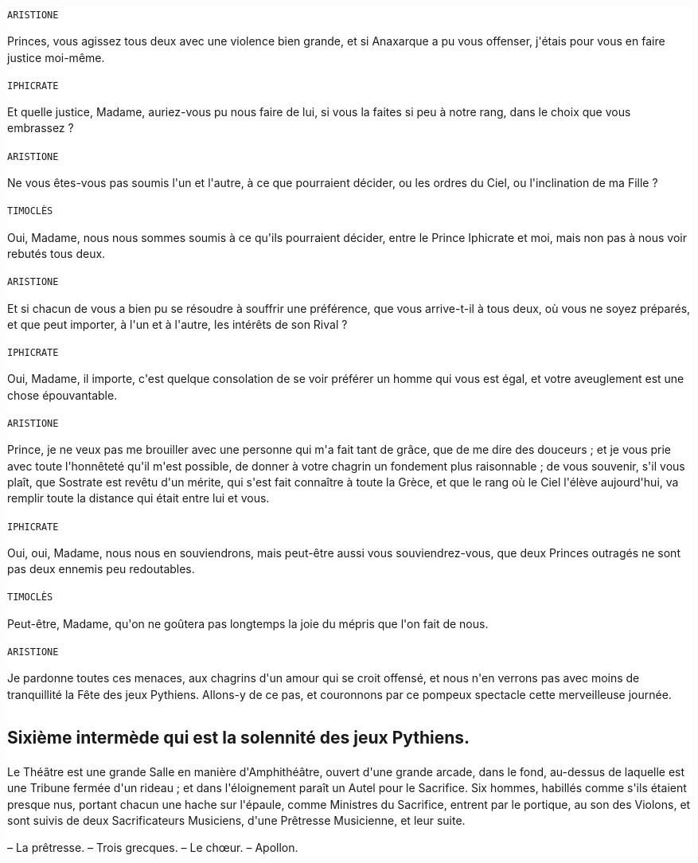 
    ARISTIONE
Princes, vous agissez tous deux avec une violence bien grande, et si Anaxarque a pu vous offenser, j'étais pour vous en faire justice moi-même.

    IPHICRATE
Et quelle justice, Madame, auriez-vous pu nous faire de lui, si vous la faites si peu à notre rang, dans le choix que vous embrassez ?

    ARISTIONE
Ne vous êtes-vous pas soumis l'un et l'autre, à ce que pourraient décider, ou les ordres du Ciel, ou l'inclination de ma Fille ?

    TIMOCLÈS
Oui, Madame, nous nous sommes soumis à ce qu'ils pourraient décider, entre le Prince Iphicrate et moi, mais non pas à nous voir rebutés tous deux.

    ARISTIONE
Et si chacun de vous a bien pu se résoudre à souffrir une préférence, que vous arrive-t-il à tous deux, où vous ne soyez préparés, et que peut importer, à l'un et à l'autre, les intérêts de son Rival ?

    IPHICRATE
Oui, Madame, il importe, c'est quelque consolation de se voir préférer un homme qui vous est égal, et votre aveuglement est une chose épouvantable.

    ARISTIONE
Prince, je ne veux pas me brouiller avec une personne qui m'a fait tant de grâce, que de me dire des douceurs ; et je vous prie avec toute l'honnêteté qu'il m'est possible, de donner à votre chagrin un fondement plus raisonnable ; de vous souvenir, s'il vous plaît, que Sostrate est revêtu d'un mérite, qui s'est fait connaître à toute la Grèce, et que le rang où le Ciel l'élève aujourd'hui, va remplir toute la distance qui était entre lui et vous.

    IPHICRATE
Oui, oui, Madame, nous nous en souviendrons, mais peut-être aussi vous souviendrez-vous, que deux Princes outragés ne sont pas deux ennemis peu redoutables.

    TIMOCLÈS
Peut-être, Madame, qu'on ne goûtera pas longtemps la joie du mépris que l'on fait de nous.

    ARISTIONE
Je pardonne toutes ces menaces, aux chagrins d'un amour qui se croit offensé, et nous n'en verrons pas avec moins de tranquillité la Fête des jeux Pythiens. Allons-y de ce pas, et couronnons par ce pompeux spectacle cette merveilleuse journée.


## Sixième intermède qui est la solennité des jeux Pythiens.
Le Théâtre est une grande Salle en manière d'Amphithéâtre, ouvert d'une grande arcade, dans le fond, au-dessus de laquelle est une Tribune fermée d'un rideau ; et dans l'éloignement paraît un Autel pour le Sacrifice. Six hommes, habillés comme s'ils étaient presque nus, portant chacun une hache sur l'épaule, comme Ministres du Sacrifice, entrent par le portique, au son des Violons, et sont suivis de deux Sacrificateurs Musiciens, d'une Prêtresse Musicienne, et leur suite.

 – La prêtresse.
 – Trois grecques.
 – Le chœur.
 – Apollon.
